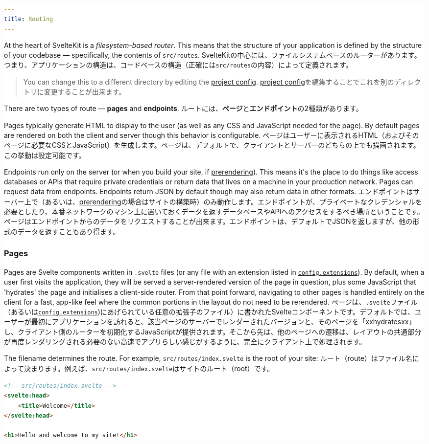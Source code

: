```yaml
---
title: Routing
---
```


At the heart of SvelteKit is a _filesystem-based router_. This means that the structure of your application is defined by the structure of your codebase — specifically, the contents of `src/routes`.
SvelteKitの中心には、ファイルシステムベースのルーターがあります。つまり、アプリケーションの構造は、コードベースの構造（正確には`src/routes`の内容）によって定義されます。

> You can change this to a different directory by editing the [project config](#configuration).
> [project config](#configuration)を編集することでこれを別のディレクトリに変更することが出来ます。

There are two types of route — **pages** and **endpoints**.
ルートには、**ページ**と**エンドポイント**の2種類があります。

Pages typically generate HTML to display to the user (as well as any CSS and JavaScript needed for the page). By default pages are rendered on both the client and server though this behavior is configurable.
ページはユーザーに表示されるHTML（およびそのページに必要なCSSとJavaScript）を生成します。ページは、デフォルトで、クライアントとサーバーのどちらの上でも描画されます。この挙動は設定可能です。

Endpoints run only on the server (or when you build your site, if [prerendering](#ssr-and-javascript-prerender)). This means it's the place to do things like access databases or APIs that require private credentials or return data that lives on a machine in your production network. Pages can request data from endpoints. Endpoints return JSON by default though may also return data in other formats.
エンドポイントはサーバー上で（あるいは、[prerendering](#ssr-and-javascript-prerender)の場合はサイトの構築時）のみ動作します。エンドポイントが、プライベートなクレデンシャルを必要としたり、本番ネットワークのマシン上に置いておくデータを返すデータベースやAPIへのアクセスをするべき場所ということです。ページはエンドポイントからのデータをリクエストすることが出来ます。エンドポイントは、デフォルトでJSONを返しますが、他の形式のデータを返すこともあり得ます。

### Pages

Pages are Svelte components written in `.svelte` files (or any file with an extension listed in [`config.extensions`](#configuration)). By default, when a user first visits the application, they will be served a server-rendered version of the page in question, plus some JavaScript that 'hydrates' the page and initialises a client-side router. From that point forward, navigating to other pages is handled entirely on the client for a fast, app-like feel where the common portions in the layout do not need to be rerendered.
ページは、`.svelte`ファイル（あるいは[`config.extensions`](#configuration))にあげられている任意の拡張子のファイル）に書かれたSvelteコンポーネントです。デフォルトでは、ユーザーが最初にアプリケーションを訪れると、該当ページのサーバーでレンダーされたバージョンと、そのページを「xxhydratesxx」し、クライアント側のルーターを初期化するJavaScriptが提供されます。そこから先は、他のページへの遷移は、レイアウトの共通部分が再度レンダリングされる必要のない高速でアプリらしい感じがするように、完全にクライアント上で処理されます。

The filename determines the route. For example, `src/routes/index.svelte` is the root of your site:
ルート（route）はファイル名によって決まります。例えば、`src/routes/index.svelte`はサイトのルート（root）です。

```html
<!-- src/routes/index.svelte -->
<svelte:head>
	<title>Welcome</title>
</svelte:head>

<h1>Hello and welcome to my site!</h1>
```
